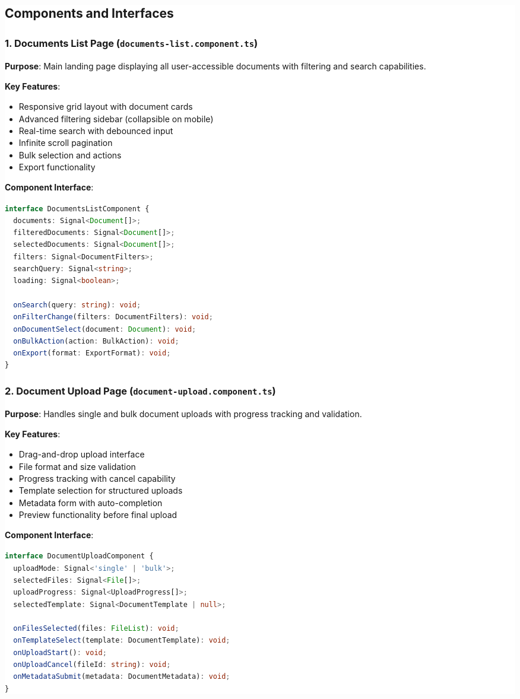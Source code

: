 ## Components and Interfaces

### 1. Documents List Page (`documents-list.component.ts`)

**Purpose**: Main landing page displaying all user-accessible documents with filtering and search capabilities.

**Key Features**:
- Responsive grid layout with document cards
- Advanced filtering sidebar (collapsible on mobile)
- Real-time search with debounced input
- Infinite scroll pagination
- Bulk selection and actions
- Export functionality

**Component Interface**:
```typescript
interface DocumentsListComponent {
  documents: Signal<Document[]>;
  filteredDocuments: Signal<Document[]>;
  selectedDocuments: Signal<Document[]>;
  filters: Signal<DocumentFilters>;
  searchQuery: Signal<string>;
  loading: Signal<boolean>;
  
  onSearch(query: string): void;
  onFilterChange(filters: DocumentFilters): void;
  onDocumentSelect(document: Document): void;
  onBulkAction(action: BulkAction): void;
  onExport(format: ExportFormat): void;
}
```

### 2. Document Upload Page (`document-upload.component.ts`)

**Purpose**: Handles single and bulk document uploads with progress tracking and validation.

**Key Features**:
- Drag-and-drop upload interface
- File format and size validation
- Progress tracking with cancel capability
- Template selection for structured uploads
- Metadata form with auto-completion
- Preview functionality before final upload

**Component Interface**:
```typescript
interface DocumentUploadComponent {
  uploadMode: Signal<'single' | 'bulk'>;
  selectedFiles: Signal<File[]>;
  uploadProgress: Signal<UploadProgress[]>;
  selectedTemplate: Signal<DocumentTemplate | null>;
  
  onFilesSelected(files: FileList): void;
  onTemplateSelect(template: DocumentTemplate): void;
  onUploadStart(): void;
  onUploadCancel(fileId: string): void;
  onMetadataSubmit(metadata: DocumentMetadata): void;
}
```
